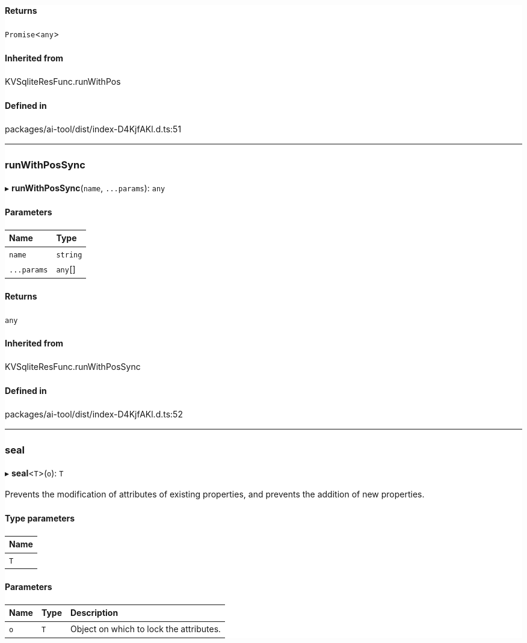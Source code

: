 #### Returns

`Promise`\<`any`\>

#### Inherited from

KVSqliteResFunc.runWithPos

#### Defined in

packages/ai-tool/dist/index-D4KjfAKl.d.ts:51

___

### runWithPosSync

▸ **runWithPosSync**(`name`, `...params`): `any`

#### Parameters

| Name | Type |
| :------ | :------ |
| `name` | `string` |
| `...params` | `any`[] |

#### Returns

`any`

#### Inherited from

KVSqliteResFunc.runWithPosSync

#### Defined in

packages/ai-tool/dist/index-D4KjfAKl.d.ts:52

___

### seal

▸ **seal**\<`T`\>(`o`): `T`

Prevents the modification of attributes of existing properties, and prevents the addition of new properties.

#### Type parameters

| Name |
| :------ |
| `T` |

#### Parameters

| Name | Type | Description |
| :------ | :------ | :------ |
| `o` | `T` | Object on which to lock the attributes. |
